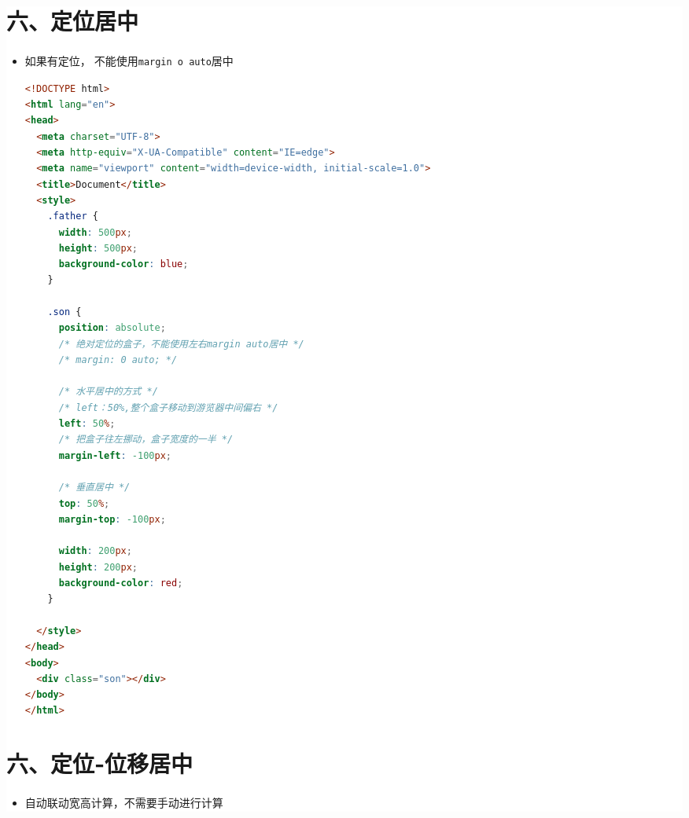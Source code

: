 # 六、定位居中

- 如果有定位， 不能使用`margin o auto`居中

  ```html
  <!DOCTYPE html>
  <html lang="en">
  <head>
    <meta charset="UTF-8">
    <meta http-equiv="X-UA-Compatible" content="IE=edge">
    <meta name="viewport" content="width=device-width, initial-scale=1.0">
    <title>Document</title>
    <style>
      .father {
        width: 500px;
        height: 500px;
        background-color: blue;
      }
  
      .son {
        position: absolute;
        /* 绝对定位的盒子，不能使用左右margin auto居中 */
        /* margin: 0 auto; */
        
        /* 水平居中的方式 */
        /* left：50%,整个盒子移动到游览器中间偏右 */
        left: 50%;
        /* 把盒子往左挪动，盒子宽度的一半 */
        margin-left: -100px;
  
        /* 垂直居中 */
        top: 50%;
        margin-top: -100px;
  
        width: 200px;
        height: 200px;
        background-color: red;
      }
  
    </style>
  </head>
  <body>
    <div class="son"></div>  
  </body>
  </html>
  ```

# 六、定位-位移居中

- 自动联动宽高计算，不需要手动进行计算
